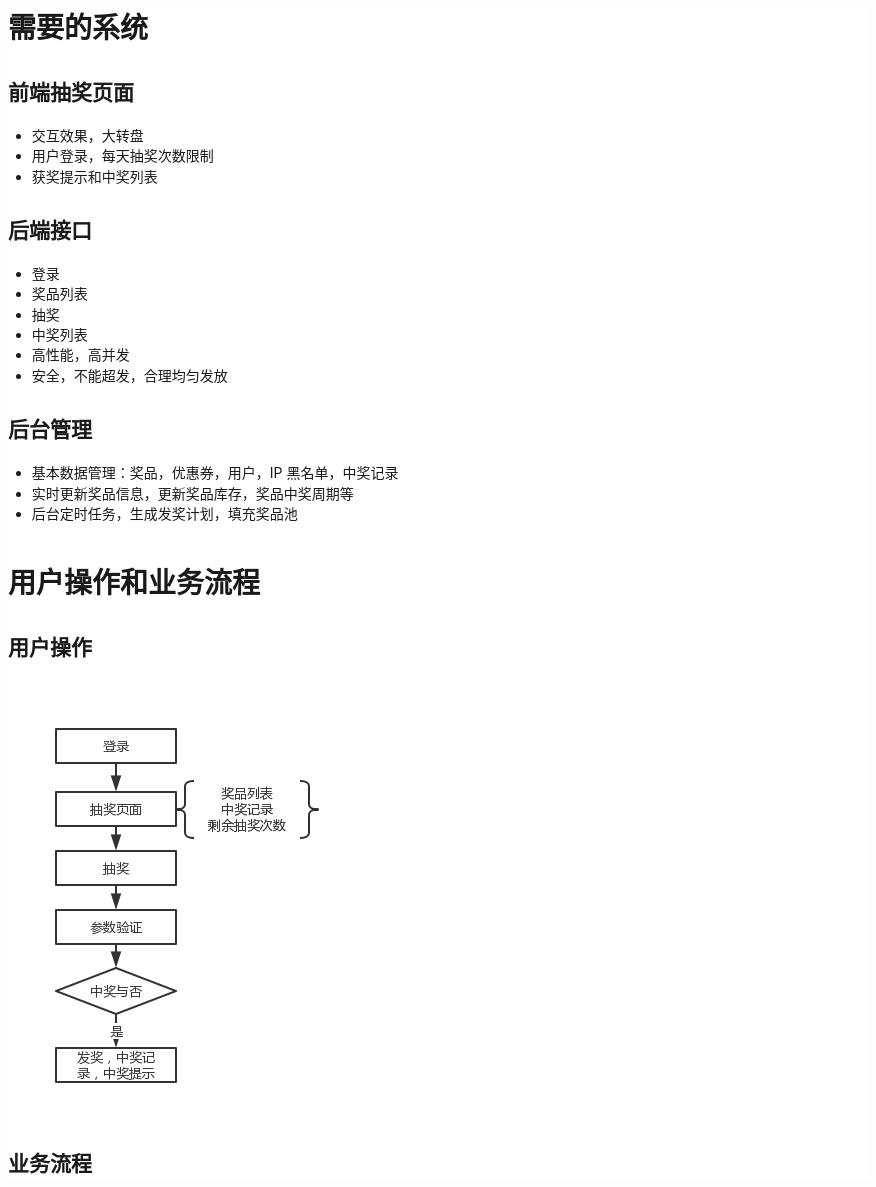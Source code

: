# 需要的系统
## 前端抽奖页面
* 交互效果，大转盘
* 用户登录，每天抽奖次数限制
* 获奖提示和中奖列表
## 后端接口
* 登录
* 奖品列表
* 抽奖
* 中奖列表
* 高性能，高并发
* 安全，不能超发，合理均匀发放
## 后台管理
* 基本数据管理：奖品，优惠券，用户，IP 黑名单，中奖记录
* 实时更新奖品信息，更新奖品库存，奖品中奖周期等
* 后台定时任务，生成发奖计划，填充奖品池

# 用户操作和业务流程
## 用户操作
![](img/1.png)
## 业务流程
